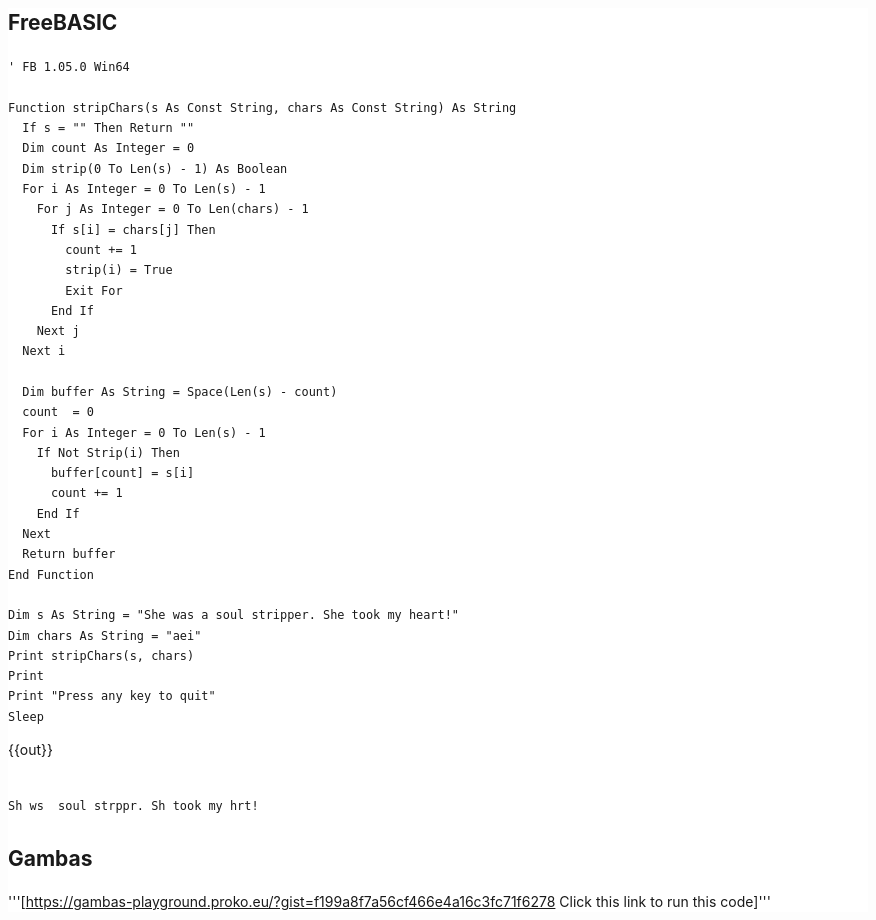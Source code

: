 
## FreeBASIC


```freebasic
' FB 1.05.0 Win64

Function stripChars(s As Const String, chars As Const String) As String
  If s = "" Then Return ""
  Dim count As Integer = 0
  Dim strip(0 To Len(s) - 1) As Boolean
  For i As Integer = 0 To Len(s) - 1
    For j As Integer = 0 To Len(chars) - 1
      If s[i] = chars[j] Then 
        count += 1
        strip(i) = True
        Exit For 
      End If
    Next j
  Next i

  Dim buffer As String = Space(Len(s) - count)
  count  = 0  
  For i As Integer = 0 To Len(s) - 1
    If Not Strip(i) Then
      buffer[count] = s[i]
      count += 1
    End If
  Next
  Return buffer
End Function

Dim s As String = "She was a soul stripper. She took my heart!"
Dim chars As String = "aei"
Print stripChars(s, chars)
Print
Print "Press any key to quit"
Sleep
```


{{out}}

```txt

Sh ws  soul strppr. Sh took my hrt!

```



## Gambas

'''[https://gambas-playground.proko.eu/?gist=f199a8f7a56cf466e4a16c3fc71f6278 Click this link to run this code]'''
